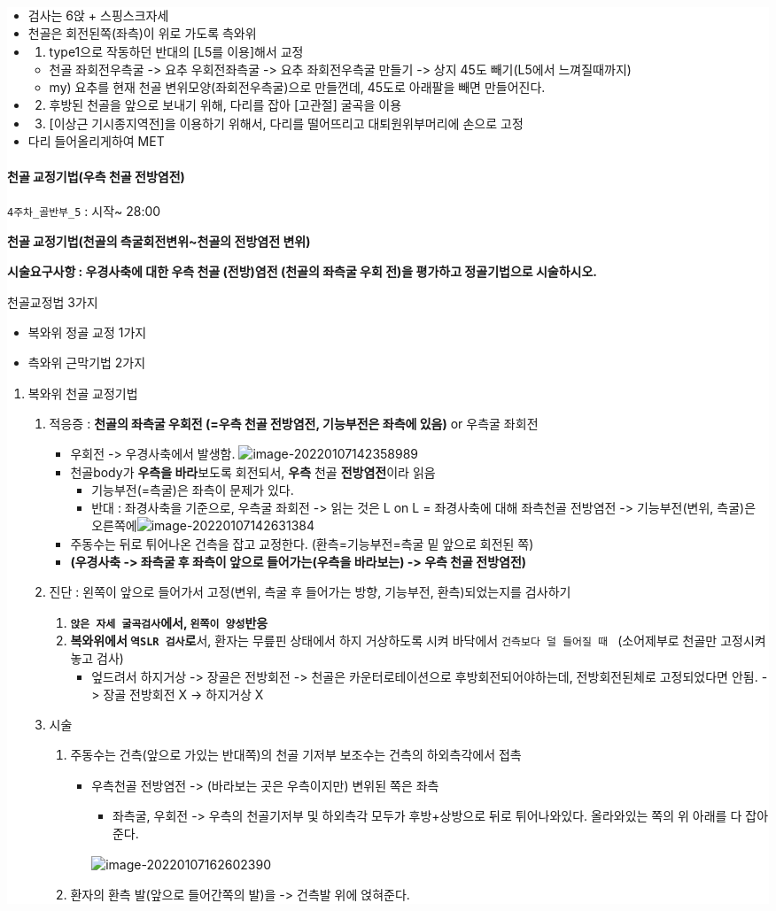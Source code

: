  - 검사는 6앉 + 스핑스크자세
 - 천골은 회전된쪽(좌측)이 위로 가도록 측와위
 - 1) type1으로 작동하던 반대의 [L5를 이용]해서 교정
     - 천골 좌회전우측굴 -> 요추 우회전좌측굴 -> 요추 좌회전우측굴 만들기 -> 상지 45도 빼기(L5에서 느껴질때까지)
     - my) 요추를 현재 천골 변위모양(좌회전우측굴)으로 만들껀데, 45도로 아래팔을 빼면 만들어진다.
 - 2) 후방된 천골을 앞으로 보내기 위해, 다리를 잡아 [고관절] 굴곡을 이용
 - 3) [이상근 기시종지역전]을 이용하기 위해서, 다리를 떨어뜨리고 대퇴원위부머리에 손으로 고정
 - 다리 들어올리게하여 MET





#### 천골 교정기법(우측 천골 전방염전)

`4주차_골반부_5` : 시작~ 28:00

**천골 교정기법(천골의 측굴회전변위~천골의 전방염전 변위)** 

**시술요구사항 : 우경사축에 대한 우측 천골 (전방)염전 (천골의 좌측굴 우회 전)을 평가하고 정골기법으로 시술하시오.** 

천골교정법 3가지 

- 복와위 정골 교정 1가지

- 측와위 근막기법 2가지



 1. 복와위 천골 교정기법 

    1. 적응증 : **천골의 좌측굴 우회전 (=우측 천골 전방염전, 기능부전은 좌측에 있음)** or 우측굴 좌회전

       - 우회전 -> 우경사축에서 발생함.
         ![image-20220107142358989](https://raw.githubusercontent.com/is3js/screenshots/main/image-20220107142358989.png)
       - 천골body가 **우측을 바라**보도록 회전되서, **우측** 천골 **전방염전**이라 읽음
         - 기능부전(=측굴)은 좌측이 문제가 있다.
         - 반대 : 좌경사축을 기준으로, 우측굴 좌회전 -> 읽는 것은 L on L = 좌경사축에 대해 좌측천골 전방염전 -> 기능부전(변위, 측굴)은 오른쪽에![image-20220107142631384](https://raw.githubusercontent.com/is3js/screenshots/main/image-20220107142631384.png)
       - 주동수는 뒤로 튀어나온 건측을 잡고 교정한다. (환측=기능부전=측굴 밑 앞으로 회전된 쪽)
       - **(우경사축 -> 좌측굴 후 좌측이 앞으로 들어가는(우측을 바라보는) ->  우측 천골 전방염전)**

    2. 진단 : 왼쪽이 앞으로 들어가서 고정(변위, 측굴 후 들어가는 방향, 기능부전, 환측)되었는지를 검사하기

       1. **`앉은 자세 굴곡검사`에서, `왼쪽이 양성`반응**
       2. **복와위에서 `역SLR 검사`로**서, 환자는 무릎핀 상태에서 하지 거상하도록 시켜 바닥에서 `건측보다 덜 들어질 때 ` (소어제부로 천골만 고정시켜놓고 검사)
          - 엎드려서 하지거상 -> 장골은 전방회전 -> 천골은 카운터로테이션으로 후방회전되어야하는데, 전방회전된체로 고정되었다면 안됨. -> 장골 전방회전 X -> 하지거상 X

    3. 시술

       1. 주동수는 건측(앞으로 가있는 반대쪽)의 천골 기저부
          보조수는 건측의 하외측각에서 접촉

          - 우측천골 전방염전 -> (바라보는 곳은 우측이지만) 변위된 쪽은 좌측

            - 좌측굴, 우회전 -> 우측의 천골기저부 및 하외측각 모두가  후방+상방으로 뒤로 튀어나와있다. 올라와있는 쪽의 위 아래를 다 잡아준다.

            ![image-20220107162602390](https://raw.githubusercontent.com/is3js/screenshots/main/image-20220107162602390.png)

       2. 환자의 환측 발(앞으로 들어간쪽의 발)을 -> 건측발 위에 얹혀준다.
